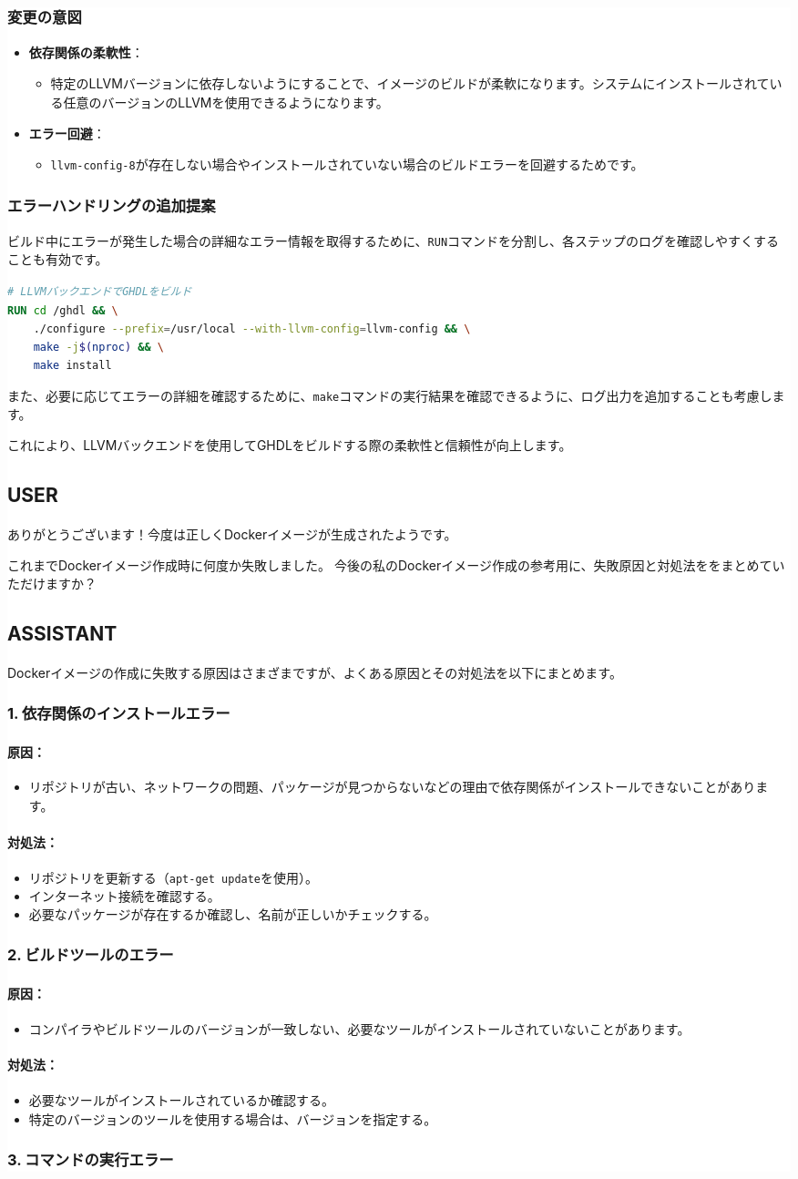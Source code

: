 ### 変更の意図

- **依存関係の柔軟性**：
  - 特定のLLVMバージョンに依存しないようにすることで、イメージのビルドが柔軟になります。システムにインストールされている任意のバージョンのLLVMを使用できるようになります。

- **エラー回避**：
  - `llvm-config-8`が存在しない場合やインストールされていない場合のビルドエラーを回避するためです。

### エラーハンドリングの追加提案

ビルド中にエラーが発生した場合の詳細なエラー情報を取得するために、`RUN`コマンドを分割し、各ステップのログを確認しやすくすることも有効です。

```Dockerfile
# LLVMバックエンドでGHDLをビルド
RUN cd /ghdl && \
    ./configure --prefix=/usr/local --with-llvm-config=llvm-config && \
    make -j$(nproc) && \
    make install
```

また、必要に応じてエラーの詳細を確認するために、`make`コマンドの実行結果を確認できるように、ログ出力を追加することも考慮します。

これにより、LLVMバックエンドを使用してGHDLをビルドする際の柔軟性と信頼性が向上します。

## USER
ありがとうございます！今度は正しくDockerイメージが生成されたようです。

これまでDockerイメージ作成時に何度か失敗しました。
今後の私のDockerイメージ作成の参考用に、失敗原因と対処法ををまとめていただけますか？

## ASSISTANT
Dockerイメージの作成に失敗する原因はさまざまですが、よくある原因とその対処法を以下にまとめます。

### 1. **依存関係のインストールエラー**

#### 原因：
- リポジトリが古い、ネットワークの問題、パッケージが見つからないなどの理由で依存関係がインストールできないことがあります。

#### 対処法：
- リポジトリを更新する（`apt-get update`を使用）。
- インターネット接続を確認する。
- 必要なパッケージが存在するか確認し、名前が正しいかチェックする。

### 2. **ビルドツールのエラー**

#### 原因：
- コンパイラやビルドツールのバージョンが一致しない、必要なツールがインストールされていないことがあります。

#### 対処法：
- 必要なツールがインストールされているか確認する。
- 特定のバージョンのツールを使用する場合は、バージョンを指定する。

### 3. **コマンドの実行エラー**
